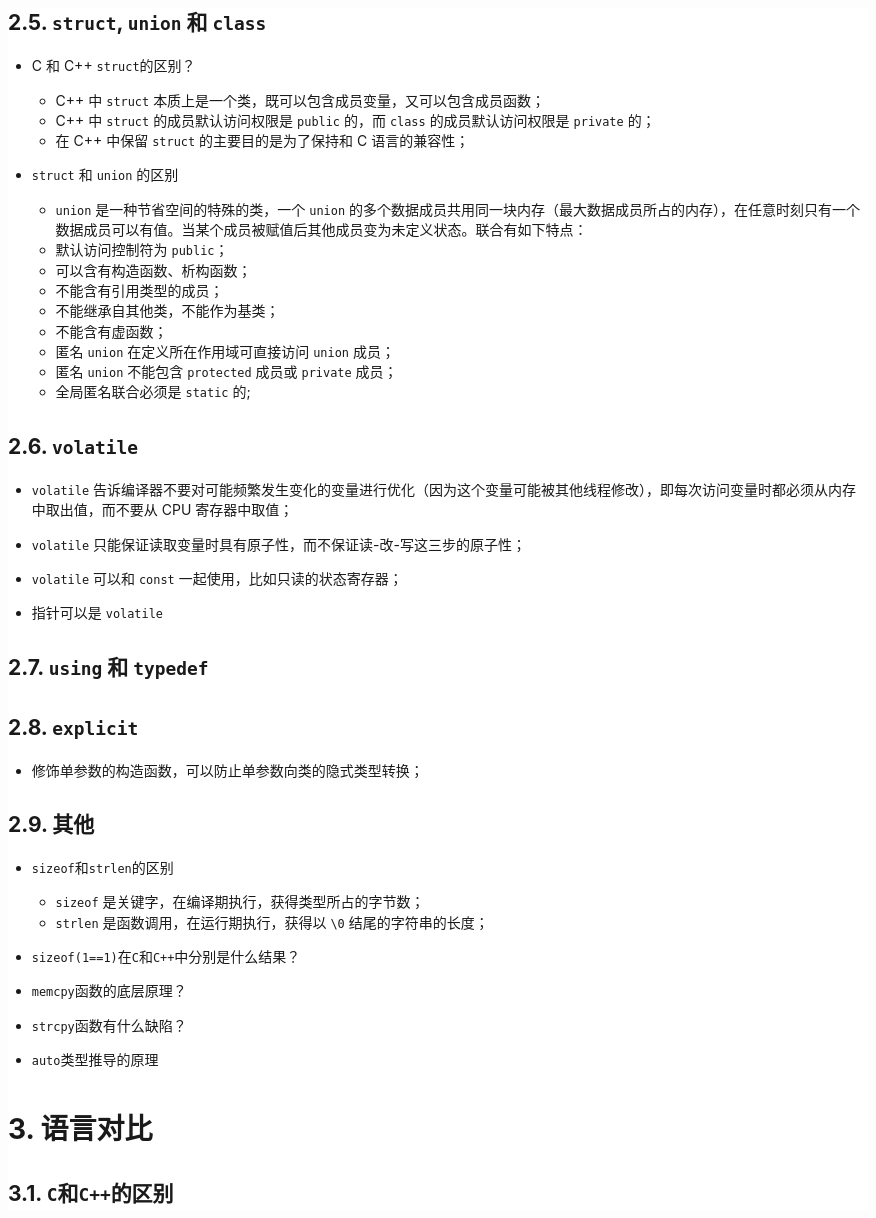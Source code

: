 ## 2.5. `struct`, `union` 和 `class`

- C 和 C++ `struct`的区别？
  - C++ 中 `struct` 本质上是一个类，既可以包含成员变量，又可以包含成员函数；
  - C++ 中 `struct` 的成员默认访问权限是 `public` 的，而 `class` 的成员默认访问权限是 `private` 的；
  - 在 C++ 中保留 `struct` 的主要目的是为了保持和 C 语言的兼容性；

- `struct` 和 `union` 的区别
  - `union` 是一种节省空间的特殊的类，一个 `union` 的多个数据成员共用同一块内存（最大数据成员所占的内存），在任意时刻只有一个数据成员可以有值。当某个成员被赋值后其他成员变为未定义状态。联合有如下特点：
  - 默认访问控制符为 `public`；
  - 可以含有构造函数、析构函数；
  - 不能含有引用类型的成员；
  - 不能继承自其他类，不能作为基类；
  - 不能含有虚函数；
  - 匿名 `union` 在定义所在作用域可直接访问 `union` 成员；
  - 匿名 `union` 不能包含 `protected` 成员或 `private` 成员；
  - 全局匿名联合必须是 `static` 的;

## 2.6. `volatile`

- `volatile` 告诉编译器不要对可能频繁发生变化的变量进行优化（因为这个变量可能被其他线程修改），即每次访问变量时都必须从内存中取出值，而不要从 CPU 寄存器中取值；

- `volatile` 只能保证读取变量时具有原子性，而不保证读-改-写这三步的原子性；

- `volatile` 可以和 `const` 一起使用，比如只读的状态寄存器；

- 指针可以是 `volatile`

## 2.7. `using` 和 `typedef`

## 2.8. `explicit`

- 修饰单参数的构造函数，可以防止单参数向类的隐式类型转换；

## 2.9. 其他

- `sizeof`和`strlen`的区别
  - `sizeof` 是关键字，在编译期执行，获得类型所占的字节数；
  - `strlen` 是函数调用，在运行期执行，获得以 `\0` 结尾的字符串的长度；

- `sizeof(1==1)`在`C`和`C++`中分别是什么结果？

- `memcpy`函数的底层原理？

- `strcpy`函数有什么缺陷？

- `auto`类型推导的原理

# 3. 语言对比

## 3.1. `C`和`C++`的区别
